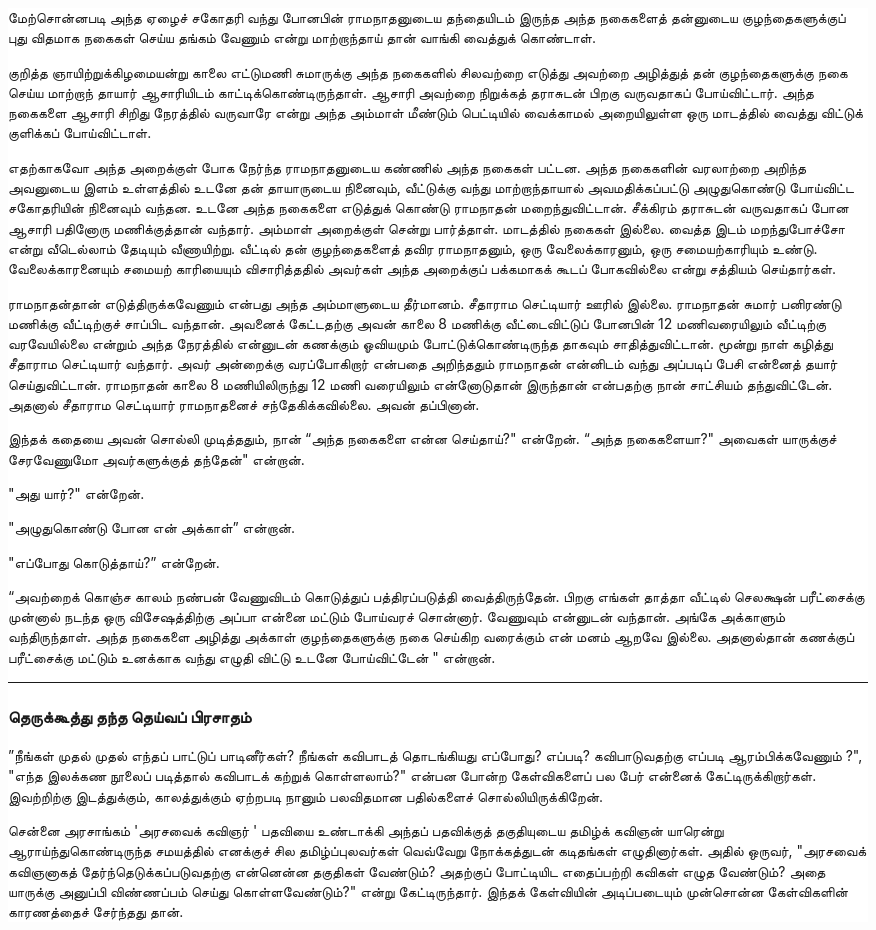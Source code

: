 மேற்சொன்னபடி அந்த ஏழைச் சகோதரி வந்து போனபின் ராமநாதனுடைய தந்தையிடம் இருந்த அந்த நகைகளைத் தன்னுடைய குழந்தைகளுக்குப் புது விதமாக நகைகள் செய்ய தங்கம் வேணும் என்று மாற்றாந்தாய் தான் வாங்கி வைத்துக் கொண்டாள்.  

குறித்த ஞாயிற்றுக்கிழமையன்று காலை எட்டுமணி சுமாருக்கு அந்த நகைகளில் சிலவற்றை எடுத்து அவற்றை அழித்துத் தன் குழந்தைகளுக்கு நகை செய்ய மாற்றாந் தாயார் ஆசாரியிடம் காட்டிக்கொண்டிருந்தாள். ஆசாரி அவற்றை நிறுக்கத் தராசுடன் பிறகு வருவதாகப் போய்விட்டார். அந்த நகைகளை ஆசாரி சிறிது நேரத்தில் வருவாரே என்று அந்த அம்மாள் மீண்டும் பெட்டியில் வைக்காமல் அறையிலுள்ள ஒரு மாடத்தில் வைத்து விட்டுக் குளிக்கப் போய்விட்டாள்.  

எதற்காகவோ அந்த அறைக்குள் போக நேர்ந்த ராமநாதனுடைய கண்ணில் அந்த நகைகள் பட்டன. அந்த நகைகளின் வரலாற்றை அறிந்த அவனுடைய இளம் உள்ளத்தில் உடனே தன் தாயாருடைய நினைவும், வீட்டுக்கு வந்து மாற்றாந்தாயால் அவமதிக்கப்பட்டு அழுதுகொண்டு போய்விட்ட சகோதரியின் நினைவும் வந்தன. உடனே அந்த நகைகளை எடுத்துக் கொண்டு ராமநாதன் மறைந்துவிட்டான். சீக்கிரம் தராசுடன் வருவதாகப் போன ஆசாரி பதினோரு மணிக்குத்தான் வந்தார். அம்மாள் அறைக்குள் சென்று பார்த்தாள். மாடத்தில் நகைகள் இல்லை. வைத்த இடம் மறந்துபோச்சோ என்று வீடெல்லாம் தேடியும் வீணாயிற்று. வீட்டில் தன் குழந்தைகளைத் தவிர ராமநாதனும், ஒரு வேலைக்காரனும், ஒரு சமையற்காரியும் உண்டு. வேலைக்காரனையும் சமையற் காரியையும் விசாரித்ததில் அவர்கள் அந்த அறைக்குப் பக்கமாகக் கூடப் போகவில்லை என்று சத்தியம் செய்தார்கள்.  

ராமநாதன்தான் எடுத்திருக்கவேணும் என்பது அந்த அம்மாளுடைய தீர்மானம். சீதாராம செட்டியார் ஊரில் இல்லை. ராமநாதன் சுமார் பனிரண்டு மணிக்கு வீட்டிற்குச் சாப்பிட வந்தான். அவனைக் கேட்டதற்கு அவன் காலை 8 மணிக்கு வீட்டைவிட்டுப் போனபின் 12 மணிவரையிலும் வீட்டிற்கு வரவேயில்லை என்றும் அந்த நேரத்தில் என்னுடன் கணக்கும் ஓவியமும் போட்டுக்கொண்டிருந்த தாகவும் சாதித்துவிட்டான். மூன்று நாள் கழித்து சீதாராம செட்டியார் வந்தார். அவர் அன்றைக்கு வரப்போகிறார் என்பதை அறிந்ததும் ராமநாதன் என்னிடம் வந்து அப்படிப் பேசி என்னைத் தயார் செய்துவிட்டான். ராமநாதன் காலை 8 மணியிலிருந்து 12 மணி வரையிலும் என்னோடுதான் இருந்தான் என்பதற்கு நான் சாட்சியம் தந்துவிட்டேன். அதனால் சீதாராம செட்டியார் ராமநாதனைச் சந்தேகிக்கவில்லை. அவன் தப்பினான்.  

இந்தக் கதையை அவன் சொல்லி முடித்ததும், நான் “அந்த நகைகளை என்ன செய்தாய்?" என்றேன். “அந்த நகைகளையா?" அவைகள் யாருக்குச் சேரவேணுமோ அவர்களுக்குத் தந்தேன்" என்றான்.  

"அது யார்?" என்றேன்.  

"அழுதுகொண்டு போன என் அக்காள்” என்றான்.  

"எப்போது கொடுத்தாய்?” என்றேன்.  

“அவற்றைக் கொஞ்ச காலம் நண்பன் வேணுவிடம் கொடுத்துப் பத்திரப்படுத்தி வைத்திருந்தேன். பிறகு எங்கள் தாத்தா வீட்டில் செலக்ஷன் பரீட்சைக்கு முன்னால் நடந்த ஒரு விசேஷத்திற்கு அப்பா என்னை மட்டும் போய்வரச் சொன்னார். வேணுவும் என்னுடன் வந்தான். அங்கே அக்காளும் வந்திருந்தாள். அந்த நகைகளை அழித்து அக்காள் குழந்தைகளுக்கு நகை செய்கிற வரைக்கும் என் மனம் ஆறவே இல்லை. அதனால்தான் கணக்குப் பரீட்சைக்கு மட்டும் உனக்காக வந்து எழுதி விட்டு உடனே போய்விட்டேன் " என்றான்.  

--------  

  

### தெருக்கூத்து தந்த தெய்வப் பிரசாதம்  

  

”நீங்கள் முதல் முதல் எந்தப் பாட்டுப் பாடினீர்கள்? நீங்கள் கவிபாடத் தொடங்கியது எப்போது? எப்படி? கவிபாடுவதற்கு எப்படி ஆரம்பிக்கவேணும் ?", "எந்த இலக்கண நூலைப் படித்தால் கவிபாடக் கற்றுக் கொள்ளலாம்?" என்பன போன்ற கேள்விகளைப் பல பேர் என்னைக் கேட்டிருக்கிறார்கள். இவற்றிற்கு இடத்துக்கும், காலத்துக்கும் ஏற்றபடி நானும் பலவிதமான பதில்களைச் சொல்லியிருக்கிறேன்.  

சென்னை அரசாங்கம் 'அரசவைக் கவிஞர் ' பதவியை உண்டாக்கி அந்தப் பதவிக்குத் தகுதியுடைய தமிழ்க் கவிஞன் யாரென்று ஆராய்ந்துகொண்டிருந்த சமயத்தில் எனக்குச் சில தமிழ்ப்புலவர்கள் வெவ்வேறு நோக்கத்துடன் கடிதங்கள் எழுதினார்கள். அதில் ஒருவர், "அரசவைக் கவிஞனாகத் தேர்ந்தெடுக்கப்படுவதற்கு என்னென்ன தகுதிகள் வேண்டும்? அதற்குப் போட்டியிட எதைப்பற்றி கவிகள் எழுத வேண்டும்? அதை யாருக்கு அனுப்பி விண்ணப்பம் செய்து கொள்ளவேண்டும்?" என்று கேட்டிருந்தார். இந்தக் கேள்வியின் அடிப்படையும் முன்சொன்ன கேள்விகளின் காரணத்தைச் சேர்ந்தது தான்.  
